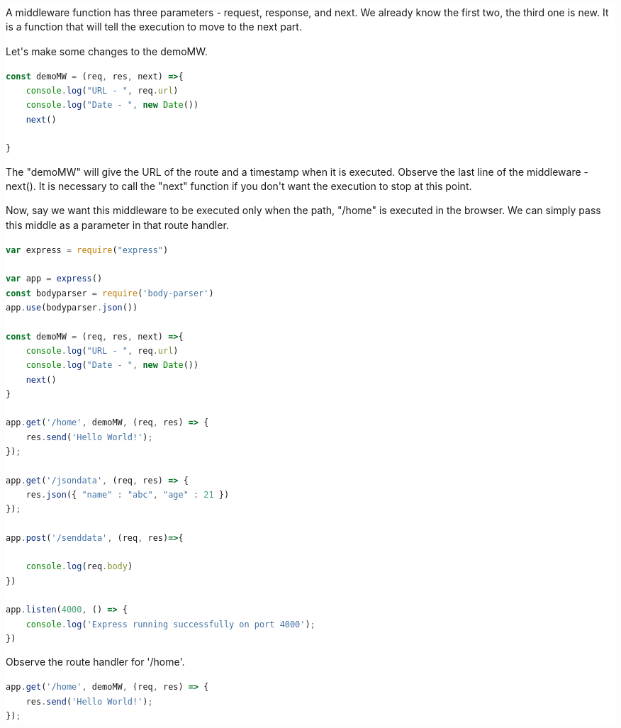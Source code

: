 A middleware function has three parameters - request, response, and next. We already know the first two, the third one is new. It is a function that will tell the execution to move to the next part.

Let's make some changes to the demoMW.

```javascript
const demoMW = (req, res, next) =>{
	console.log("URL - ", req.url)
    console.log("Date - ", new Date())
    next()

}
```

The "demoMW" will give the URL of the route and a timestamp when it is executed. Observe the last line of the middleware - next(). It is necessary to call the "next" function if you don't want the execution to stop at this point.

Now, say we want this middleware to be executed only when the path, "/home" is executed in the browser. We can simply pass this middle as a parameter in that route handler.

```javascript
var express = require("express")

var app = express()
const bodyparser = require('body-parser')
app.use(bodyparser.json())

const demoMW = (req, res, next) =>{
    console.log("URL - ", req.url)
    console.log("Date - ", new Date())
    next()
}

app.get('/home', demoMW, (req, res) => {
    res.send('Hello World!');
});

app.get('/jsondata', (req, res) => {
    res.json({ "name" : "abc", "age" : 21 })
});

app.post('/senddata', (req, res)=>{

    console.log(req.body)
})

app.listen(4000, () => {
    console.log('Express running successfully on port 4000');
})
```

Observe the route handler for '/home'.

```javascript
app.get('/home', demoMW, (req, res) => {
    res.send('Hello World!');
});
```
